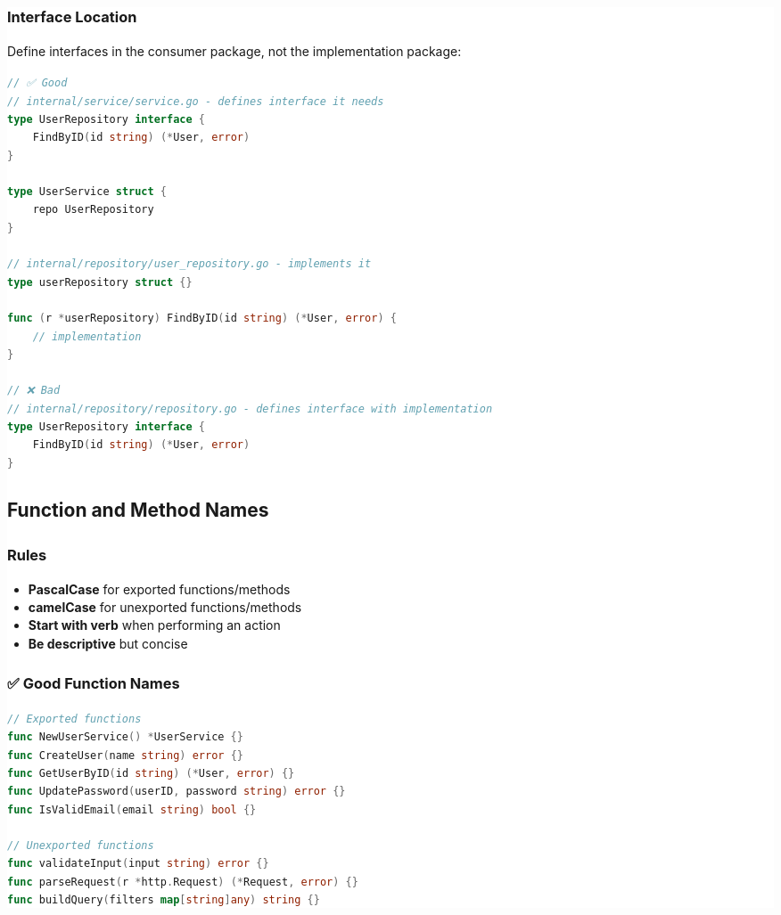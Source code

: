 
### Interface Location

Define interfaces in the consumer package, not the implementation package:

```go
// ✅ Good
// internal/service/service.go - defines interface it needs
type UserRepository interface {
    FindByID(id string) (*User, error)
}

type UserService struct {
    repo UserRepository
}

// internal/repository/user_repository.go - implements it
type userRepository struct {}

func (r *userRepository) FindByID(id string) (*User, error) {
    // implementation
}

// ❌ Bad
// internal/repository/repository.go - defines interface with implementation
type UserRepository interface {
    FindByID(id string) (*User, error)
}
```

## Function and Method Names

### Rules
- **PascalCase** for exported functions/methods
- **camelCase** for unexported functions/methods
- **Start with verb** when performing an action
- **Be descriptive** but concise

### ✅ Good Function Names

```go
// Exported functions
func NewUserService() *UserService {}
func CreateUser(name string) error {}
func GetUserByID(id string) (*User, error) {}
func UpdatePassword(userID, password string) error {}
func IsValidEmail(email string) bool {}

// Unexported functions
func validateInput(input string) error {}
func parseRequest(r *http.Request) (*Request, error) {}
func buildQuery(filters map[string]any) string {}
```
